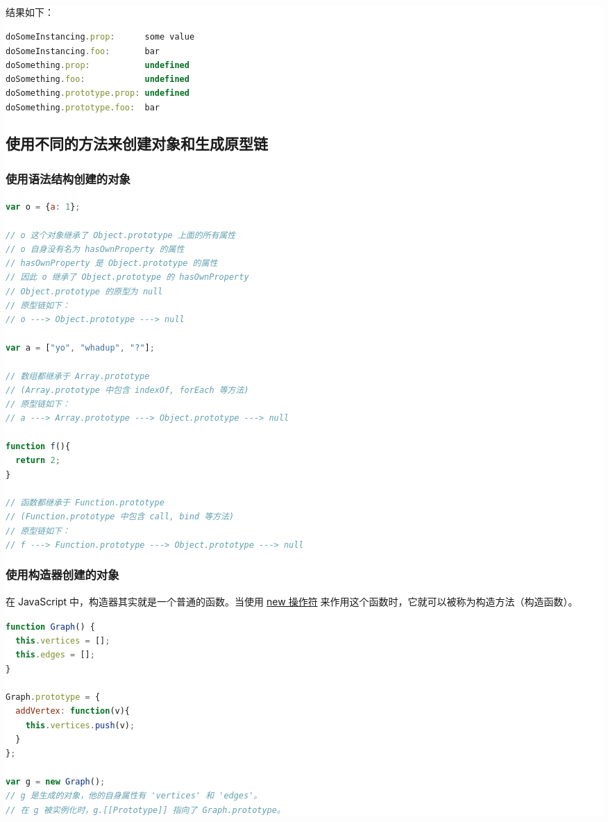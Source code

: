 结果如下：

```js
doSomeInstancing.prop:      some value
doSomeInstancing.foo:       bar
doSomething.prop:           undefined
doSomething.foo:            undefined
doSomething.prototype.prop: undefined
doSomething.prototype.foo:  bar
```

## 使用不同的方法来创建对象和生成原型链

### 使用语法结构创建的对象

```js
var o = {a: 1};

// o 这个对象继承了 Object.prototype 上面的所有属性
// o 自身没有名为 hasOwnProperty 的属性
// hasOwnProperty 是 Object.prototype 的属性
// 因此 o 继承了 Object.prototype 的 hasOwnProperty
// Object.prototype 的原型为 null
// 原型链如下：
// o ---> Object.prototype ---> null

var a = ["yo", "whadup", "?"];

// 数组都继承于 Array.prototype
// (Array.prototype 中包含 indexOf, forEach 等方法)
// 原型链如下：
// a ---> Array.prototype ---> Object.prototype ---> null

function f(){
  return 2;
}

// 函数都继承于 Function.prototype
// (Function.prototype 中包含 call, bind 等方法)
// 原型链如下：
// f ---> Function.prototype ---> Object.prototype ---> null
```

### 使用构造器创建的对象

在 JavaScript 中，构造器其实就是一个普通的函数。当使用 [new 操作符](/zh-CN/docs/Web/JavaScript/Reference/Operators/new) 来作用这个函数时，它就可以被称为构造方法（构造函数）。

```js
function Graph() {
  this.vertices = [];
  this.edges = [];
}

Graph.prototype = {
  addVertex: function(v){
    this.vertices.push(v);
  }
};

var g = new Graph();
// g 是生成的对象，他的自身属性有 'vertices' 和 'edges'。
// 在 g 被实例化时，g.[[Prototype]] 指向了 Graph.prototype。
```
